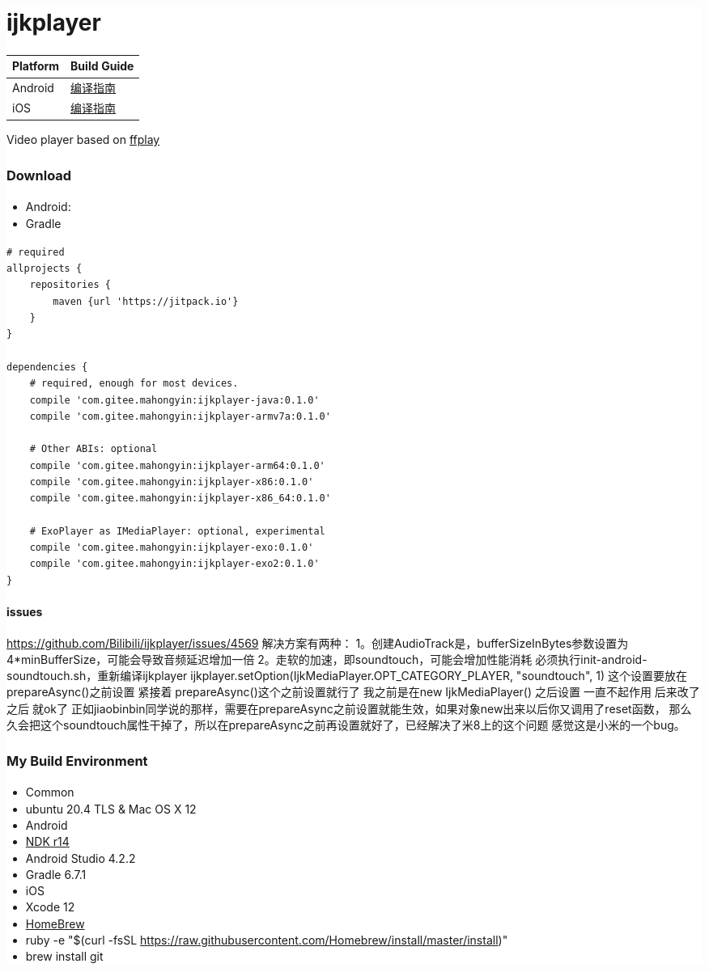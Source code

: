 # ijkplayer

 Platform | Build Guide
 -------- | ------------
 Android | [编译指南](build-android.md)
 iOS | [编译指南](buld-ios.md)

Video player based on [ffplay](http://ffmpeg.org)

### Download

- Android:
 - Gradle
```
# required
allprojects {
    repositories {
        maven {url 'https://jitpack.io'}
    }
}

dependencies {
    # required, enough for most devices.
    compile 'com.gitee.mahongyin:ijkplayer-java:0.1.0'
    compile 'com.gitee.mahongyin:ijkplayer-armv7a:0.1.0'

    # Other ABIs: optional
    compile 'com.gitee.mahongyin:ijkplayer-arm64:0.1.0'
    compile 'com.gitee.mahongyin:ijkplayer-x86:0.1.0'
    compile 'com.gitee.mahongyin:ijkplayer-x86_64:0.1.0'

    # ExoPlayer as IMediaPlayer: optional, experimental
    compile 'com.gitee.mahongyin:ijkplayer-exo:0.1.0'
    compile 'com.gitee.mahongyin:ijkplayer-exo2:0.1.0'
}
```
#### issues
https://github.com/Bilibili/ijkplayer/issues/4569
解决方案有两种：
1。创建AudioTrack是，bufferSizeInBytes参数设置为4*minBufferSize，可能会导致音频延迟增加一倍
2。走软的加速，即soundtouch，可能会增加性能消耗  必须执行init-android-soundtouch.sh，重新编译ijkplayer
ijkplayer.setOption(IjkMediaPlayer.OPT_CATEGORY_PLAYER, "soundtouch", 1)
这个设置要放在 prepareAsync()之前设置 紧接着 prepareAsync()这个之前设置就行了
我之前是在new IjkMediaPlayer() 之后设置 一直不起作用 后来改了之后 就ok了
正如jiaobinbin同学说的那样，需要在prepareAsync之前设置就能生效，如果对象new出来以后你又调用了reset函数，
那么久会把这个soundtouch属性干掉了，所以在prepareAsync之前再设置就好了，已经解决了米8上的这个问题
感觉这是小米的一个bug。


### My Build Environment
- Common
 - ubuntu 20.4 TLS & Mac OS X 12
- Android
 - [NDK r14](http://developer.android.com/tools/sdk/ndk/index.html)
 - Android Studio 4.2.2
 - Gradle 6.7.1
- iOS
 - Xcode 12
- [HomeBrew](http://brew.sh)
 - ruby -e "$(curl -fsSL https://raw.githubusercontent.com/Homebrew/install/master/install)"
 - brew install git
